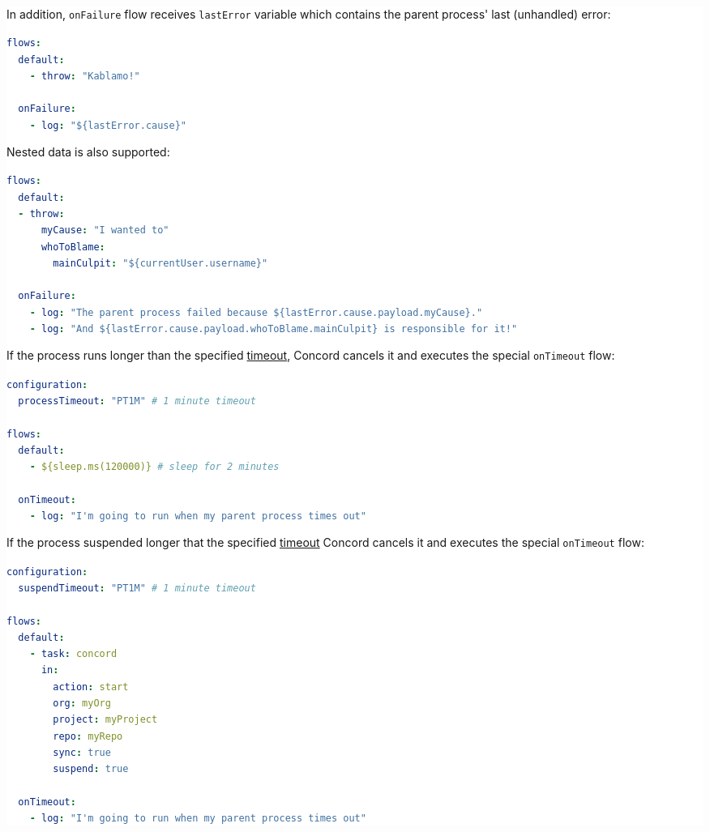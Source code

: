 In addition, `onFailure` flow receives `lastError` variable which
contains the parent process' last (unhandled) error:

```yaml
flows:
  default:
    - throw: "Kablamo!"
        
  onFailure:
    - log: "${lastError.cause}"
``` 

Nested data is also supported:
```yaml
flows:
  default:
  - throw:
      myCause: "I wanted to"
      whoToBlame:
        mainCulpit: "${currentUser.username}"
        
  onFailure:
    - log: "The parent process failed because ${lastError.cause.payload.myCause}."
    - log: "And ${lastError.cause.payload.whoToBlame.mainCulpit} is responsible for it!"
```

If the process runs longer than the specified [timeout](./configuration.html#running-timeout),
Concord cancels it and executes the special `onTimeout` flow:

```yaml
configuration:
  processTimeout: "PT1M" # 1 minute timeout

flows:
  default:
    - ${sleep.ms(120000)} # sleep for 2 minutes

  onTimeout:
    - log: "I'm going to run when my parent process times out"
```

If the process suspended longer that the specified [timeout](./configuration.html#suspend-timeout)
Concord cancels it and executes the special `onTimeout` flow:

```yaml
configuration:
  suspendTimeout: "PT1M" # 1 minute timeout

flows:
  default:
    - task: concord
      in:
        action: start
        org: myOrg
        project: myProject
        repo: myRepo
        sync: true
        suspend: true

  onTimeout:
    - log: "I'm going to run when my parent process times out"
```

